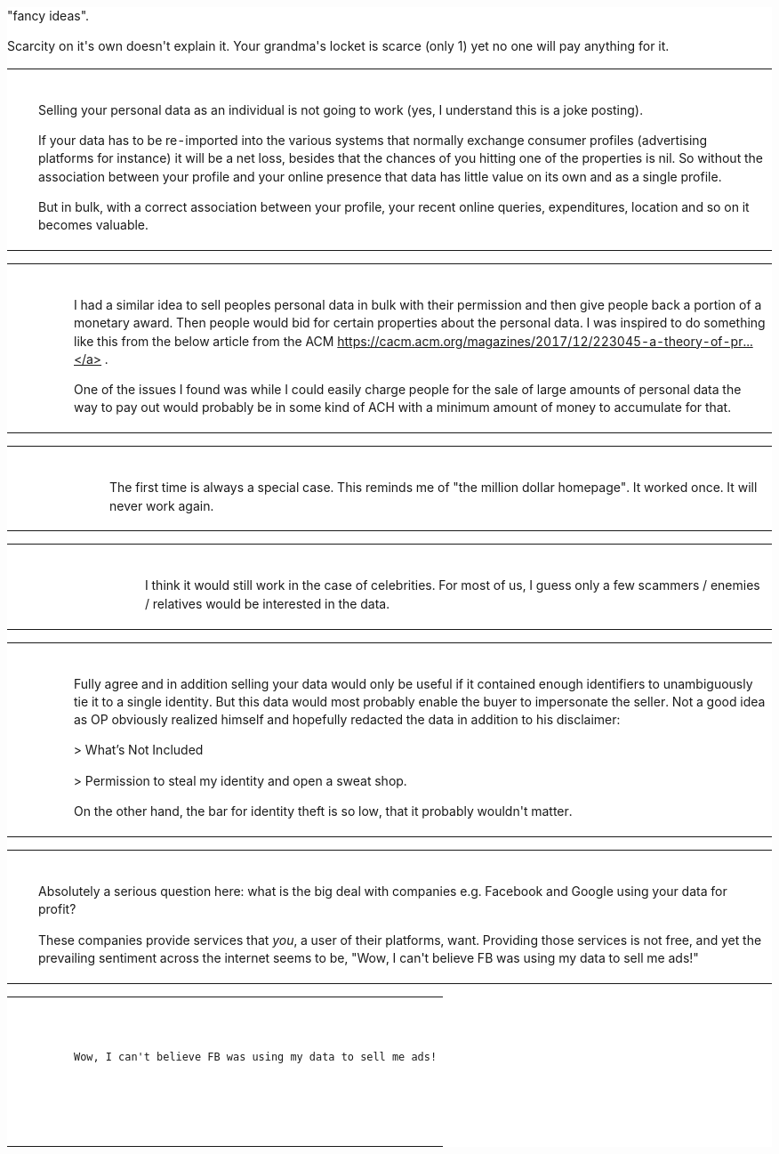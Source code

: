 "fancy ideas".</p><p>Scarcity on it's own doesn't explain it. Your grandma's locket is scarce (only 1) yet no one will pay anything for it.</p></div></td></tr></tbody></table></td></tr><tr id="17173494"><td><table><tbody><tr><td indent="0"><img src="I%20put%20all%20my%20personal%20data%20on%20eBay%20%20Hacker%20News/s.gif" height="1" width="0"></td><td><center><a id="up_17173494" href="https://news.ycombinator.com/vote?id=17173494&amp;how=up&amp;goto=item%3Fid%3D17173279"></a></center></td><td><br><div><p>Selling your personal data as an individual is not going to work (yes, I understand this is a joke posting).</p><p>If your data has to be re-imported into the various systems that normally exchange consumer profiles (advertising platforms for instance) it will be a net loss, besides that the chances of you hitting one of the properties is nil. So without the association between your profile and your online presence that data has little value on its own and as a single profile.</p><p>But in bulk, with a correct association between your profile, your recent online queries, expenditures, location and so on it becomes valuable.</p></div></td></tr></tbody></table></td></tr><tr id="17173867"><td><table><tbody><tr><td indent="1"><img src="I%20put%20all%20my%20personal%20data%20on%20eBay%20%20Hacker%20News/s.gif" height="1" width="40"></td><td><center><a id="up_17173867" href="https://news.ycombinator.com/vote?id=17173867&amp;how=up&amp;goto=item%3Fid%3D17173279"></a></center></td><td><br><div><p>I had a similar idea to sell peoples personal data in bulk with their permission and then give people back a portion of a monetary award. Then people would bid for certain properties about the personal data. I was inspired to do something like this from the below article from the ACM <a href="https://cacm.acm.org/magazines/2017/12/223045-a-theory-of-pricing-private-data/fulltext" rel="nofollow">https://cacm.acm.org/magazines/2017/12/223045-a-theory-of-pr...</a> .</p><p>One of the issues I found was while I could easily charge people for the sale of large amounts of personal data the way to pay out would probably be in some kind of ACH with a minimum amount of money to accumulate for that.</p></div></td></tr></tbody></table></td></tr><tr id="17174938"><td></td></tr><tr id="17175242"><td><table><tbody><tr><td indent="2"><img src="I%20put%20all%20my%20personal%20data%20on%20eBay%20%20Hacker%20News/s.gif" height="1" width="80"></td><td><center><a id="up_17175242" href="https://news.ycombinator.com/vote?id=17175242&amp;how=up&amp;goto=item%3Fid%3D17173279"></a></center></td><td><br><div><p>The first time is always a special case. This reminds me of "the million dollar homepage". It worked once. It will never work again.</p></div></td></tr></tbody></table></td></tr><tr id="17175438"><td></td></tr><tr id="17176611"><td><table><tbody><tr><td indent="3"><img src="I%20put%20all%20my%20personal%20data%20on%20eBay%20%20Hacker%20News/s.gif" height="1" width="120"></td><td><center><a id="up_17176611" href="https://news.ycombinator.com/vote?id=17176611&amp;how=up&amp;goto=item%3Fid%3D17173279"></a></center></td><td><br><div><p>I think it would still work in the case of celebrities. For most of us, I guess only a few scammers / enemies / relatives would be interested in the data.</p></div></td></tr></tbody></table></td></tr><tr id="17179574"><td></td></tr><tr id="17173720"><td><table><tbody><tr><td indent="1"><img src="I%20put%20all%20my%20personal%20data%20on%20eBay%20%20Hacker%20News/s.gif" height="1" width="40"></td><td><center><a id="up_17173720" href="https://news.ycombinator.com/vote?id=17173720&amp;how=up&amp;goto=item%3Fid%3D17173279"></a></center></td><td><br><div><p>Fully agree and in addition selling your data would only be useful if it contained enough identifiers to unambiguously tie it to a single identity. But this data would most probably enable the buyer to impersonate the seller. Not a good idea as OP obviously realized himself and hopefully redacted the data in addition to his disclaimer:</p><p>&gt; What’s Not Included</p><p>&gt; Permission to steal my identity and open a sweat shop.</p><p>On the other hand, the bar for identity theft is so low, that it probably wouldn't matter.</p></div></td></tr></tbody></table></td></tr><tr id="17174407"><td></td></tr><tr id="17181121"><td></td></tr><tr id="17174253"><td><table><tbody><tr><td indent="0"><img src="I%20put%20all%20my%20personal%20data%20on%20eBay%20%20Hacker%20News/s.gif" height="1" width="0"></td><td><center><a id="up_17174253" href="https://news.ycombinator.com/vote?id=17174253&amp;how=up&amp;goto=item%3Fid%3D17173279"></a></center></td><td><br><div><p>Absolutely a serious question here: what is the big deal with companies e.g. Facebook and Google using your data for profit?</p><p>These companies provide services that <i>you</i>, a user of their platforms, want. Providing those services is not free, and yet the prevailing sentiment across the internet seems to be, "Wow, I can't believe FB was using my data to sell me ads!"</p></div></td></tr></tbody></table></td></tr><tr id="17176804"><td><table><tbody><tr><td indent="1"><img src="I%20put%20all%20my%20personal%20data%20on%20eBay%20%20Hacker%20News/s.gif" height="1" width="40"></td><td><center><a id="up_17176804" href="https://news.ycombinator.com/vote?id=17176804&amp;how=up&amp;goto=item%3Fid%3D17173279"></a></center></td><td><br><div><pre><code>    Wow, I can't believe FB was using my data to sell me ads!